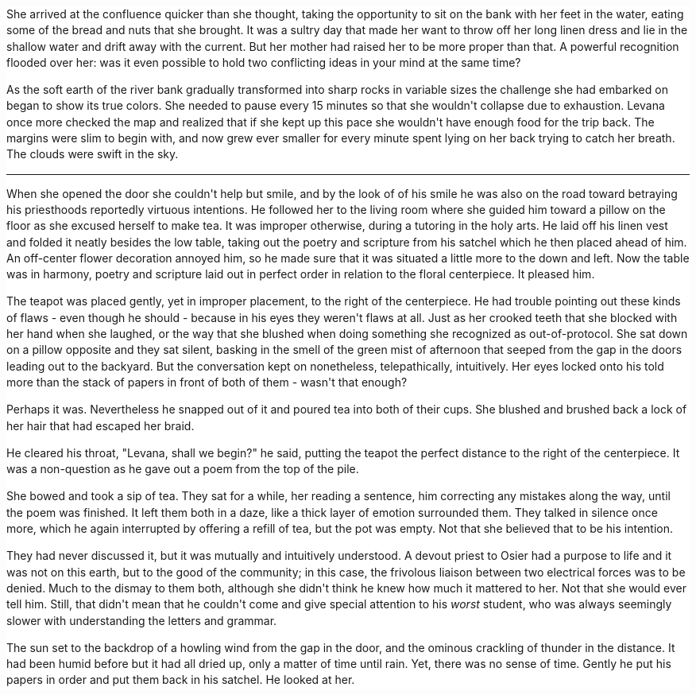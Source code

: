 She arrived at the confluence quicker than she thought, taking the opportunity to sit on the bank with her feet in the water, eating some of the bread and nuts that she brought. It was a sultry day that made her want to throw off her long linen dress and lie in the shallow water and drift away with the current. But her mother had raised her to be more proper than that. A powerful recognition flooded over her: was it even possible to hold two conflicting ideas in your mind at the same time? 

As the soft earth of the river bank gradually transformed into sharp rocks in variable sizes the challenge she had embarked on began to show its true colors. She needed to pause every 15 minutes so that she wouldn't collapse due to exhaustion. Levana once more checked the map and realized that if she kept up this pace she wouldn't have enough food for the trip back. The margins were slim to begin with, and now grew ever smaller for every minute spent lying on her back trying to catch her breath. The clouds were swift in the sky.

- - -

When she opened the door she couldn't help but smile, and by the look of of his smile he was also on the road toward betraying his priesthoods reportedly virtuous intentions. He followed her to the living room where she guided him toward a pillow on the floor as she excused herself to make tea. It was improper otherwise, during a tutoring in the holy arts. He laid off his linen vest and folded it neatly besides the low table, taking out the poetry and scripture from his satchel which he then placed ahead of him. An off-center flower decoration annoyed him, so he made sure that it was situated a little more to the down and left. Now the table was in harmony, poetry and scripture laid out in perfect order in relation to the floral centerpiece. It pleased him.

The teapot was placed gently, yet in improper placement, to the right of the centerpiece. He had trouble pointing out these kinds of flaws - even though he should - because in his eyes they weren't flaws at all. Just as her crooked teeth that she blocked with her hand when she laughed, or the way that she blushed  when doing something she recognized as out-of-protocol. She sat down on a pillow opposite and they sat silent, basking in the smell of the green mist of afternoon that seeped from the gap in the doors leading out to the backyard. But the conversation kept on nonetheless, telepathically, intuitively. Her eyes locked onto his told more than the stack of papers in front of both of them - wasn't that enough? 

Perhaps it was. Nevertheless he snapped out of it and poured tea into both of their cups. She blushed and brushed back a lock of her hair that had escaped her braid.

He cleared his throat, "Levana, shall we begin?" he said, putting the teapot the perfect distance to the right of the centerpiece. It was a non-question as he gave out a poem from the top of the pile.

She bowed and took a sip of tea. They sat for a while, her reading a sentence, him correcting any mistakes along the way, until the poem was finished. It left them both in a daze, like a thick layer of emotion surrounded them. They talked in silence once more, which he again interrupted by offering a refill of tea, but the pot was empty. Not that she believed that to be his intention.

They had never discussed it, but it was mutually and intuitively understood. A devout priest to Osier had a purpose to life and it was not on this earth, but to the good of the community; in this case, the frivolous liaison between two electrical forces was to be denied. Much to the dismay to them both, although she didn't think he knew how much it mattered to her. Not that she would ever tell him. Still, that didn't mean that he couldn't come and give special attention to his *worst* student, who was always seemingly slower with understanding the letters and grammar. 

The sun set to the backdrop of a howling wind from the gap in the door, and the ominous crackling of thunder in the distance. It had been humid before but it had all dried up, only a matter of time until rain. Yet, there was no sense of time. Gently he put his papers in order and put them back in his satchel. He looked at her.
